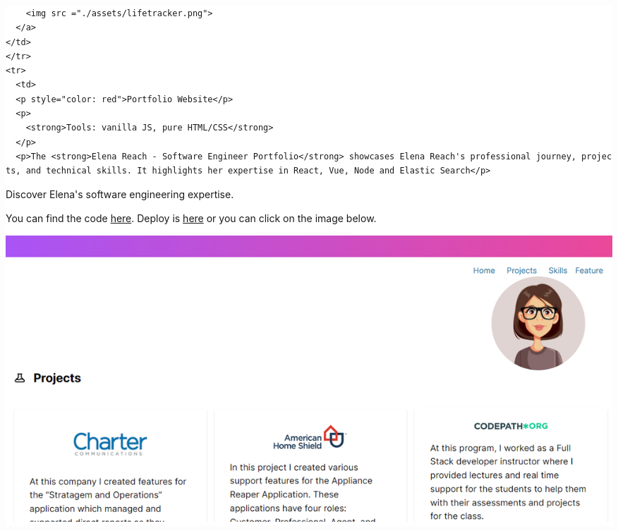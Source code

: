         <img src ="./assets/lifetracker.png">
      </a>
    </td>
    </tr>
    <tr>
      <td>
      <p style="color: red">Portfolio Website</p>
      <p>
        <strong>Tools: vanilla JS, pure HTML/CSS</strong>
      </p>
      <p>The <strong>Elena Reach - Software Engineer Portfolio</strong> showcases Elena Reach's professional journey, projects, and technical skills. It highlights her expertise in React, Vue, Node and Elastic Search</p>
<p>Discover Elena's software engineering expertise.</p>
      <p>You can find the code <a href="https://github.com/elenareach-developer/portfolio-vite">here</a>. Deploy is <a href="https://elenareach-developer.github.io/portfolio-vite/">here</a> or you can click on the image below.</p>
    </td>
    <td>
      <a href="https://elenareach-developer.github.io/portfolio-vite/">
        <img src ="./assets/portfolio.png">
      </a>